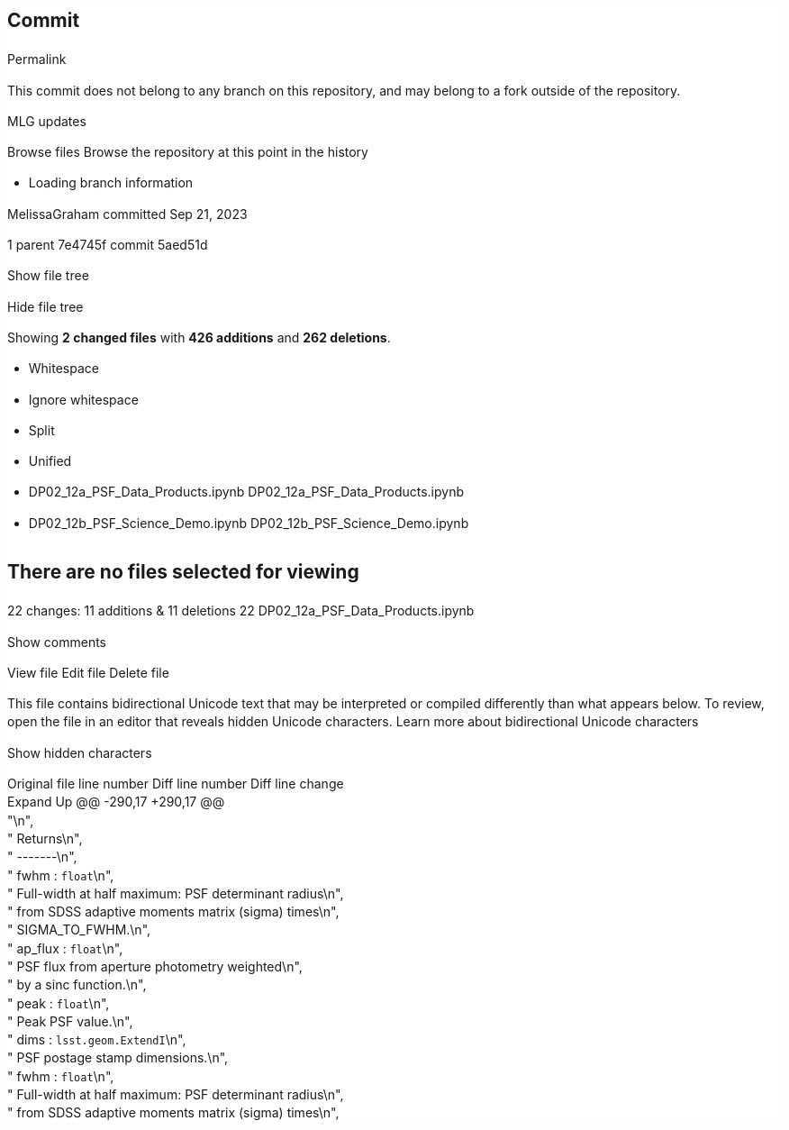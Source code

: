 

## Commit

Permalink

This commit does not belong to any branch on this repository, and may belong to a fork outside of the repository.

MLG updates 

Browse files Browse the repository at this point in the history

  * Loading branch information



MelissaGraham committed Sep 21, 2023

1 parent 7e4745f commit 5aed51d

Show file tree

Hide file tree

Showing **2 changed files** with **426 additions** and **262 deletions**. 

  * Whitespace
  * Ignore whitespace



  * Split
  * Unified



  * DP02_12a_PSF_Data_Products.ipynb DP02_12a_PSF_Data_Products.ipynb 
  * DP02_12b_PSF_Science_Demo.ipynb DP02_12b_PSF_Science_Demo.ipynb 



##  There are no files selected for viewing 

22 changes: 11 additions & 11 deletions  22  DP02_12a_PSF_Data_Products.ipynb

Show comments 

View file  Edit file  Delete file 

This file contains bidirectional Unicode text that may be interpreted or compiled differently than what appears below. To review, open the file in an editor that reveals hidden Unicode characters. Learn more about bidirectional Unicode characters

Show hidden characters 

Original file line number Diff line number Diff line change  
Expand Up @@ -290,17 +290,17 @@  
"\n",  
" Returns\n",  
" \-------\n",  
" fwhm : `float`\n",  
" Full-width at half maximum: PSF determinant radius\n",  
" from SDSS adaptive moments matrix (sigma) times\n",  
" SIGMA_TO_FWHM.\n",  
" ap_flux : `float`\n",  
" PSF flux from aperture photometry weighted\n",  
" by a sinc function.\n",  
" peak : `float`\n",  
" Peak PSF value.\n",  
" dims : `lsst.geom.ExtendI`\n",  
" PSF postage stamp dimensions.\n",  
" fwhm : `float`\n",  
" Full-width at half maximum: PSF determinant radius\n",  
" from SDSS adaptive moments matrix (sigma) times\n",  